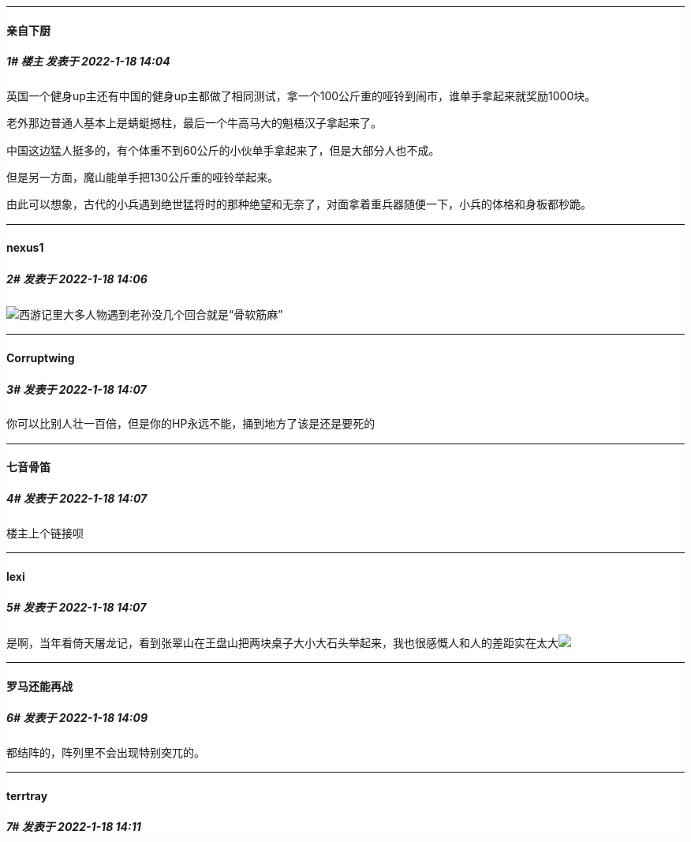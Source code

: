 

*****

####  亲自下厨  
##### 1#       楼主       发表于 2022-1-18 14:04

英国一个健身up主还有中国的健身up主都做了相同测试，拿一个100公斤重的哑铃到闹市，谁单手拿起来就奖励1000块。

老外那边普通人基本上是蜻蜓撼柱，最后一个牛高马大的魁梧汉子拿起来了。

中国这边猛人挺多的，有个体重不到60公斤的小伙单手拿起来了，但是大部分人也不成。

但是另一方面，魔山能单手把130公斤重的哑铃举起来。

由此可以想象，古代的小兵遇到绝世猛将时的那种绝望和无奈了，对面拿着重兵器随便一下，小兵的体格和身板都秒跪。

*****

####  nexus1  
##### 2#       发表于 2022-1-18 14:06

<img src="https://static.saraba1st.com/image/smiley/face2017/009.gif" referrerpolicy="no-referrer">西游记里大多人物遇到老孙没几个回合就是“骨软筋麻”

*****

####  Corruptwing  
##### 3#       发表于 2022-1-18 14:07

你可以比别人壮一百倍，但是你的HP永远不能，捅到地方了该是还是要死的

*****

####  七音骨笛  
##### 4#       发表于 2022-1-18 14:07

楼主上个链接呗

*****

####  lexi  
##### 5#       发表于 2022-1-18 14:07

是啊，当年看倚天屠龙记，看到张翠山在王盘山把两块桌子大小大石头举起来，我也很感慨人和人的差距实在太大<img src="https://static.saraba1st.com/image/smiley/face2017/067.png" referrerpolicy="no-referrer">

*****

####  罗马还能再战  
##### 6#       发表于 2022-1-18 14:09

都结阵的，阵列里不会出现特别突兀的。

*****

####  terrtray  
##### 7#       发表于 2022-1-18 14:11
